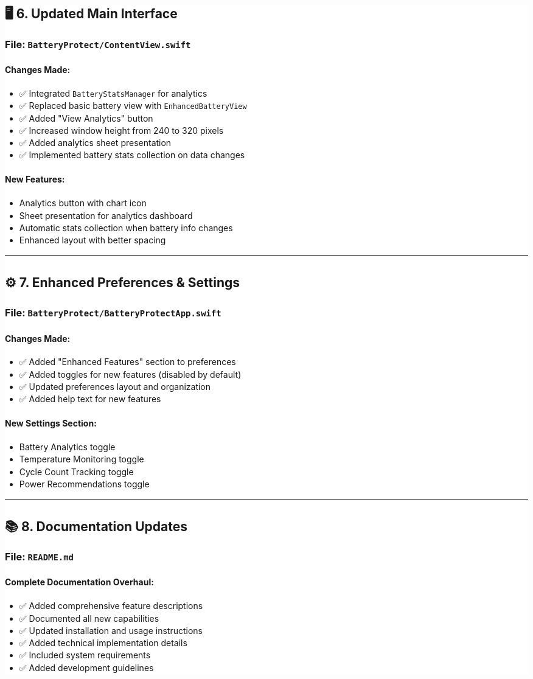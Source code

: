
## 🖥️ **6. Updated Main Interface**

### **File: `BatteryProtect/ContentView.swift`**

#### **Changes Made:**
- ✅ Integrated `BatteryStatsManager` for analytics
- ✅ Replaced basic battery view with `EnhancedBatteryView`
- ✅ Added "View Analytics" button
- ✅ Increased window height from 240 to 320 pixels
- ✅ Added analytics sheet presentation
- ✅ Implemented battery stats collection on data changes

#### **New Features:**
- Analytics button with chart icon
- Sheet presentation for analytics dashboard
- Automatic stats collection when battery info changes
- Enhanced layout with better spacing

---

## ⚙️ **7. Enhanced Preferences & Settings**

### **File: `BatteryProtect/BatteryProtectApp.swift`**

#### **Changes Made:**
- ✅ Added "Enhanced Features" section to preferences
- ✅ Added toggles for new features (disabled by default)
- ✅ Updated preferences layout and organization
- ✅ Added help text for new features

#### **New Settings Section:**
- Battery Analytics toggle
- Temperature Monitoring toggle
- Cycle Count Tracking toggle
- Power Recommendations toggle

---

## 📚 **8. Documentation Updates**

### **File: `README.md`**

#### **Complete Documentation Overhaul:**
- ✅ Added comprehensive feature descriptions
- ✅ Documented all new capabilities
- ✅ Updated installation and usage instructions
- ✅ Added technical implementation details
- ✅ Included system requirements
- ✅ Added development guidelines
